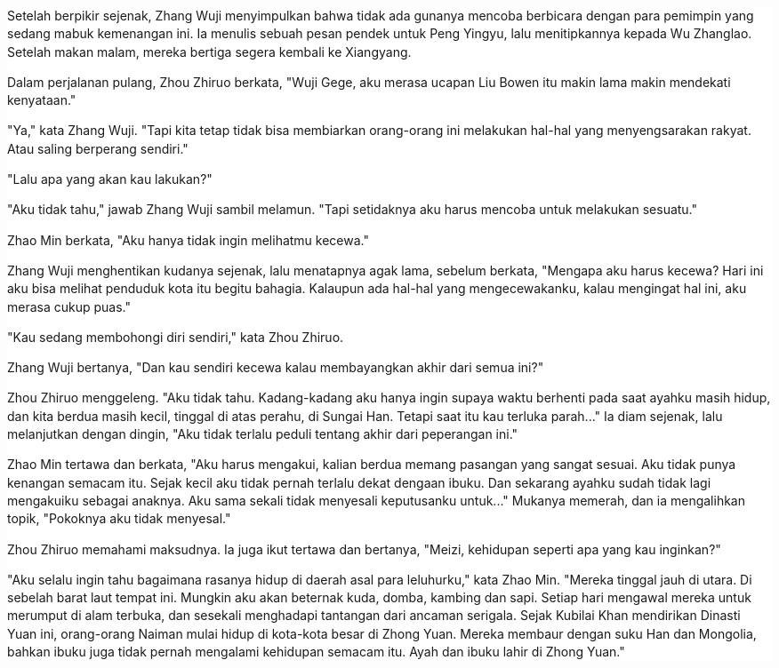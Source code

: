 Setelah berpikir sejenak, Zhang Wuji menyimpulkan bahwa tidak ada gunanya mencoba berbicara dengan para pemimpin yang
sedang mabuk kemenangan ini. Ia menulis sebuah pesan pendek untuk Peng Yingyu, lalu menitipkannya kepada Wu Zhanglao.
Setelah makan malam, mereka bertiga segera kembali ke Xiangyang.

Dalam perjalanan pulang, Zhou Zhiruo berkata, "Wuji Gege, aku merasa ucapan Liu Bowen itu makin lama makin mendekati
kenyataan."

"Ya," kata Zhang Wuji. "Tapi kita tetap tidak bisa membiarkan orang-orang ini melakukan hal-hal yang menyengsarakan
rakyat. Atau saling berperang sendiri."

"Lalu apa yang akan kau lakukan?"

"Aku tidak tahu," jawab Zhang Wuji sambil melamun. "Tapi setidaknya aku harus mencoba untuk melakukan sesuatu."

Zhao Min berkata, "Aku hanya tidak ingin melihatmu kecewa."

Zhang Wuji menghentikan kudanya sejenak, lalu menatapnya agak lama, sebelum berkata, "Mengapa aku harus kecewa?
Hari ini aku bisa melihat penduduk kota itu begitu bahagia. Kalaupun ada hal-hal yang mengecewakanku, kalau mengingat
hal ini, aku merasa cukup puas."

"Kau sedang membohongi diri sendiri," kata Zhou Zhiruo.

Zhang Wuji bertanya, "Dan kau sendiri kecewa kalau membayangkan akhir dari semua ini?"

Zhou Zhiruo menggeleng. "Aku tidak tahu. Kadang-kadang aku hanya ingin supaya waktu berhenti pada saat ayahku
masih hidup, dan kita berdua masih kecil, tinggal di atas perahu, di Sungai Han. Tetapi saat itu kau terluka parah..."
Ia diam sejenak, lalu melanjutkan dengan dingin, "Aku tidak terlalu peduli tentang akhir dari peperangan ini."

Zhao Min tertawa dan berkata, "Aku harus mengakui, kalian berdua memang pasangan yang sangat sesuai. Aku tidak punya
kenangan semacam itu. Sejak kecil aku tidak pernah terlalu dekat dengaan ibuku. Dan sekarang ayahku sudah tidak lagi
mengakuiku sebagai anaknya. Aku sama sekali tidak menyesali keputusanku untuk..." Mukanya memerah, dan ia mengalihkan
topik, "Pokoknya aku tidak menyesal."

Zhou Zhiruo memahami maksudnya. Ia juga ikut tertawa dan bertanya, "Meizi, kehidupan seperti apa yang kau inginkan?"

"Aku selalu ingin tahu bagaimana rasanya hidup di daerah asal para leluhurku," kata Zhao Min. "Mereka tinggal jauh di 
utara. Di sebelah barat laut tempat ini. Mungkin aku akan beternak kuda, domba, kambing dan sapi. Setiap hari mengawal
mereka untuk merumput di alam terbuka, dan sesekali menghadapi tantangan dari ancaman serigala. Sejak Kubilai Khan
mendirikan Dinasti Yuan ini, orang-orang Naiman mulai hidup di kota-kota besar di Zhong Yuan. Mereka membaur dengan
suku Han dan Mongolia, bahkan ibuku juga tidak pernah mengalami kehidupan semacam itu. Ayah dan ibuku lahir di 
Zhong Yuan."
